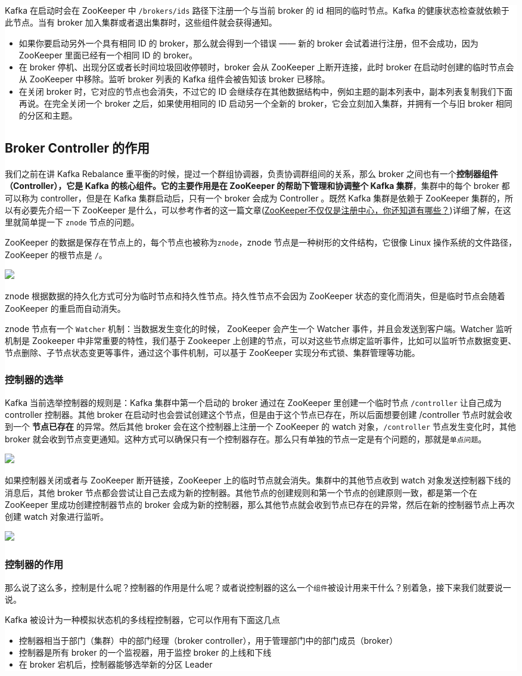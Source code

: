 Kafka 在启动时会在 ZooKeeper 中 `/brokers/ids` 路径下注册一个与当前 broker 的 id 相同的临时节点。Kafka 的健康状态检查就依赖于此节点。当有 broker 加入集群或者退出集群时，这些组件就会获得通知。

* 如果你要启动另外一个具有相同 ID 的 broker，那么就会得到一个错误 —— 新的 broker 会试着进行注册，但不会成功，因为 ZooKeeper 里面已经有一个相同 ID 的 broker。
* 在 broker 停机、出现分区或者长时间垃圾回收停顿时，broker 会从 ZooKeeper 上断开连接，此时 broker 在启动时创建的临时节点会从 ZooKeeper 中移除。监听 broker 列表的 Kafka 组件会被告知该 broker 已移除。
* 在关闭 broker 时，它对应的节点也会消失，不过它的 ID 会继续存在其他数据结构中，例如主题的副本列表中，副本列表复制我们下面再说。在完全关闭一个 broker 之后，如果使用相同的 ID 启动另一个全新的 broker，它会立刻加入集群，并拥有一个与旧 broker 相同的分区和主题。

## Broker Controller 的作用

我们之前在讲 Kafka Rebalance 重平衡的时候，提过一个群组协调器，负责协调群组间的关系，那么 broker 之间也有一个**控制器组件（Controller），它是 Kafka 的核心组件。它的主要作用是在 ZooKeeper 的帮助下管理和协调整个 Kafka 集群**，集群中的每个 broker 都可以称为 controller，但是在 Kafka 集群启动后，只有一个 broker 会成为 Controller 。既然 Kafka 集群是依赖于 ZooKeeper 集群的，所以有必要先介绍一下 ZooKeeper 是什么，可以参考作者的这一篇文章([ZooKeeper不仅仅是注册中心，你还知道有哪些？](https://mp.weixin.qq.com/s?__biz=MzU2NDg0OTgyMA==&mid=2247484551&idx=1&sn=17f99fa32ea50a22eef5bb6fbef37a51&chksm=fc45f974cb32706258aa9bca165c3f999e3d719cb58e918dd1fd552df803380a431719ba4a46&token=2051356665&lang=zh_CN#rd))详细了解，在这里就简单提一下 `znode` 节点的问题。

ZooKeeper 的数据是保存在节点上的，每个节点也被称为`znode`，znode 节点是一种树形的文件结构，它很像 Linux 操作系统的文件路径，ZooKeeper 的根节点是 `/`。

![](https://img2018.cnblogs.com/blog/1515111/201912/1515111-20191223123727723-706474702.png)

znode 根据数据的持久化方式可分为临时节点和持久性节点。持久性节点不会因为 ZooKeeper 状态的变化而消失，但是临时节点会随着 ZooKeeper 的重启而自动消失。

znode 节点有一个 `Watcher` 机制：当数据发生变化的时候， ZooKeeper 会产生一个 Watcher 事件，并且会发送到客户端。Watcher 监听机制是 Zookeeper 中非常重要的特性，我们基于 Zookeeper 上创建的节点，可以对这些节点绑定监听事件，比如可以监听节点数据变更、节点删除、子节点状态变更等事件，通过这个事件机制，可以基于 ZooKeeper 实现分布式锁、集群管理等功能。

### 控制器的选举

Kafka 当前选举控制器的规则是：Kafka 集群中第一个启动的 broker 通过在 ZooKeeper 里创建一个临时节点 `/controller` 让自己成为 controller 控制器。其他 broker 在启动时也会尝试创建这个节点，但是由于这个节点已存在，所以后面想要创建 /controller 节点时就会收到一个 **节点已存在** 的异常。然后其他 broker 会在这个控制器上注册一个 ZooKeeper 的 watch 对象，`/controller` 节点发生变化时，其他 broker 就会收到节点变更通知。这种方式可以确保只有一个控制器存在。那么只有单独的节点一定是有个问题的，那就是`单点问题`。

![](https://img2018.cnblogs.com/blog/1515111/201912/1515111-20191223123753076-979835409.png)

如果控制器关闭或者与 ZooKeeper 断开链接，ZooKeeper 上的临时节点就会消失。集群中的其他节点收到 watch   对象发送控制器下线的消息后，其他 broker 节点都会尝试让自己去成为新的控制器。其他节点的创建规则和第一个节点的创建原则一致，都是第一个在 ZooKeeper 里成功创建控制器节点的 broker 会成为新的控制器，那么其他节点就会收到节点已存在的异常，然后在新的控制器节点上再次创建 watch 对象进行监听。

![](https://img2018.cnblogs.com/blog/1515111/201912/1515111-20191223123804167-1834710583.png)

### 控制器的作用

那么说了这么多，控制是什么呢？控制器的作用是什么呢？或者说控制器的这么一个`组件`被设计用来干什么？别着急，接下来我们就要说一说。

Kafka 被设计为一种模拟状态机的多线程控制器，它可以作用有下面这几点

* 控制器相当于部门（集群）中的部门经理（broker controller），用于管理部门中的部门成员（broker）
* 控制器是所有 broker 的一个监视器，用于监控 broker 的上线和下线
* 在 broker 宕机后，控制器能够选举新的分区 Leader
